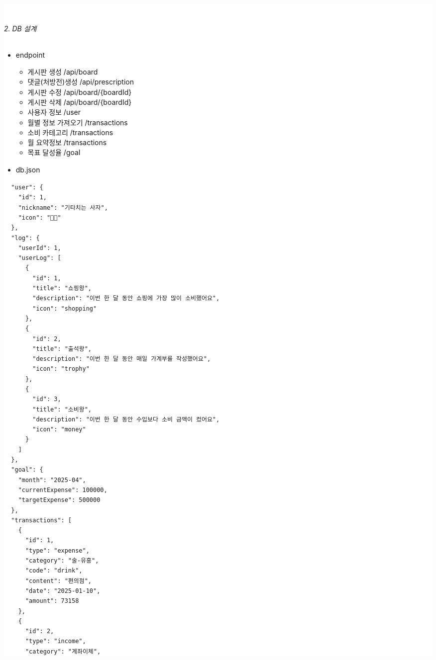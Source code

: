<br />

###### 2. DB 설계

- endpoint

  - 게시판 생성 /api/board
  - 댓글(처방전)생성 /api/prescription
  - 게시판 수정 /api/board/{boardId}
  - 게시판 삭제 /api/board/{boardId}
  - 사용자 정보 /user
  - 월별 정보 가져오기 /transactions
  - 소비 카테고리 /transactions
  - 월 요약정보 /transactions
  - 목표 달성율 /goal

- db.json

```{
  "user": {
    "id": 1,
    "nickname": "기타치는 사자",
    "icon": "👨‍💻"
  },
  "log": {
    "userId": 1,
    "userLog": [
      {
        "id": 1,
        "title": "쇼핑왕",
        "description": "이번 한 달 동안 쇼핑에 가장 많이 소비했어요",
        "icon": "shopping"
      },
      {
        "id": 2,
        "title": "출석왕",
        "description": "이번 한 달 동안 매일 가계부를 작성했어요",
        "icon": "trophy"
      },
      {
        "id": 3,
        "title": "소비왕",
        "description": "이번 한 달 동안 수입보다 소비 금액이 컸어요",
        "icon": "money"
      }
    ]
  },
  "goal": {
    "month": "2025-04",
    "currentExpense": 100000,
    "targetExpense": 500000
  },
  "transactions": [
    {
      "id": 1,
      "type": "expense",
      "category": "술-유흥",
      "code": "drink",
      "content": "편의점",
      "date": "2025-01-10",
      "amount": 73158
    },
    {
      "id": 2,
      "type": "income",
      "category": "계좌이체",
```
